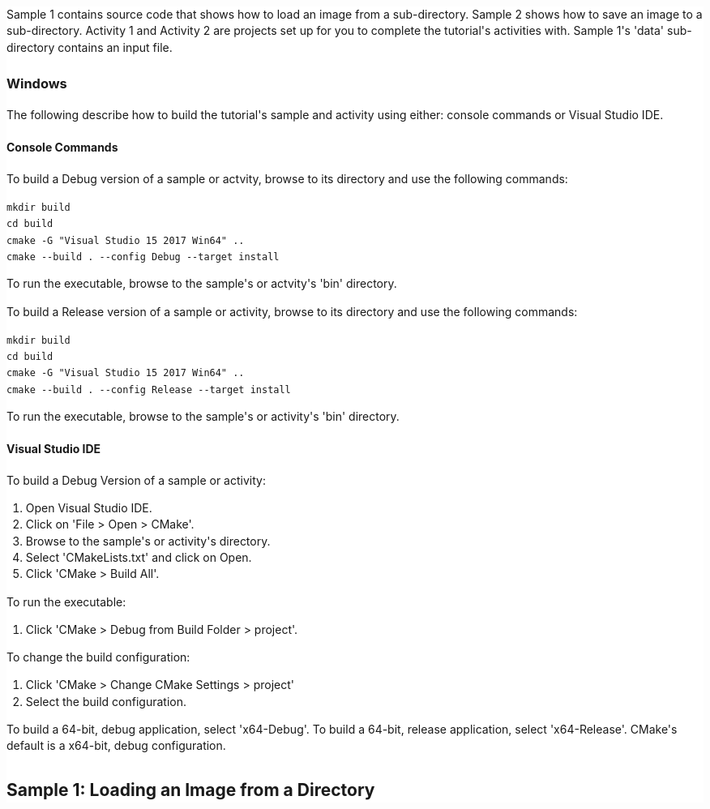 Sample 1 contains source code that shows how to load an image from a sub-directory. Sample 2 shows how to save an image to a sub-directory. Activity 1 and Activity 2 are projects set up for you to complete the tutorial's activities with. Sample 1's 'data' sub-directory contains an input file.

### Windows

The following describe how to build the tutorial's sample and activity using either: console commands or Visual Studio IDE.

#### Console Commands

To build a Debug version of a sample or actvity, browse to its directory and use the following commands:

````
mkdir build  
cd build  
cmake -G "Visual Studio 15 2017 Win64" ..  
cmake --build . --config Debug --target install 
````

To run the executable, browse to the sample's or actvity's 'bin' directory.

To build a Release version of a sample or activity, browse to its directory and use the following commands:

````
mkdir build  
cd build  
cmake -G "Visual Studio 15 2017 Win64" ..  
cmake --build . --config Release --target install 
````

To run the executable, browse to the sample's or activity's 'bin' directory.

#### Visual Studio IDE

To build a Debug Version of a sample or activity:

1. Open Visual Studio IDE.
1. Click on 'File > Open > CMake'.
1. Browse to the sample's or activity's directory. 
1. Select 'CMakeLists.txt' and click on Open.
1. Click 'CMake > Build All'. 

To run the executable:

1. Click 'CMake > Debug from Build Folder > project'.

To change the build configuration:

1. Click 'CMake > Change CMake Settings > project'
1. Select the build configuration.

To build a 64-bit, debug application, select 'x64-Debug'. To build a 64-bit, release application, select 'x64-Release'. CMake's default is a x64-bit, debug configuration.

## Sample 1: Loading an Image from a Directory
